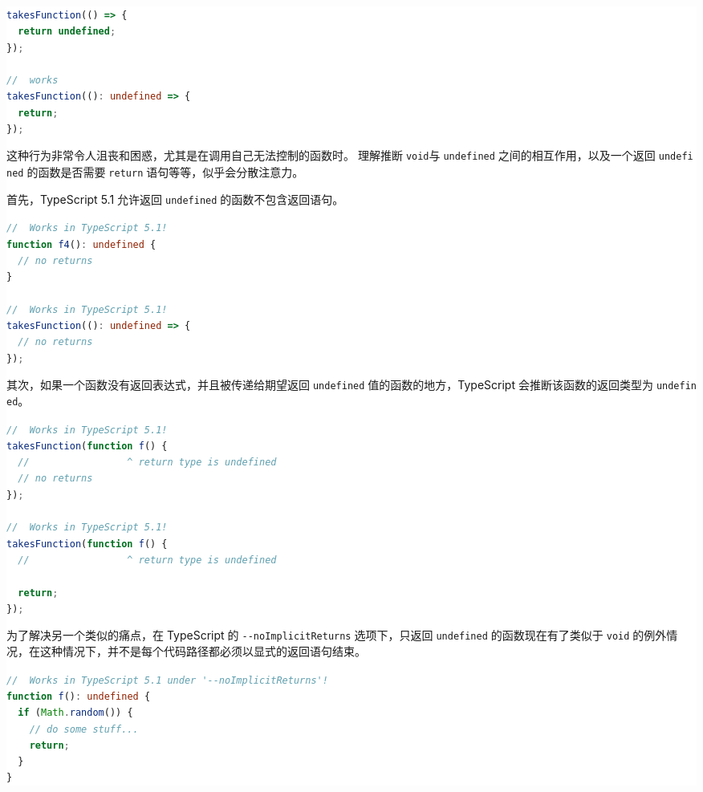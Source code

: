 ```ts
takesFunction(() => {
  return undefined;
});

//  works
takesFunction((): undefined => {
  return;
});
```

这种行为非常令人沮丧和困惑，尤其是在调用自己无法控制的函数时。
理解推断 `void`与 `undefined` 之间的相互作用，以及一个返回 `undefined` 的函数是否需要 `return` 语句等等，似乎会分散注意力。

首先，TypeScript 5.1 允许返回 `undefined` 的函数不包含返回语句。

```ts
//  Works in TypeScript 5.1!
function f4(): undefined {
  // no returns
}

//  Works in TypeScript 5.1!
takesFunction((): undefined => {
  // no returns
});
```

其次，如果一个函数没有返回表达式，并且被传递给期望返回 `undefined` 值的函数的地方，TypeScript 会推断该函数的返回类型为 `undefined`。

```ts
//  Works in TypeScript 5.1!
takesFunction(function f() {
  //                 ^ return type is undefined
  // no returns
});

//  Works in TypeScript 5.1!
takesFunction(function f() {
  //                 ^ return type is undefined

  return;
});
```

为了解决另一个类似的痛点，在 TypeScript 的 `--noImplicitReturns` 选项下，只返回 `undefined` 的函数现在有了类似于 `void` 的例外情况，在这种情况下，并不是每个代码路径都必须以显式的返回语句结束。

```ts
//  Works in TypeScript 5.1 under '--noImplicitReturns'!
function f(): undefined {
  if (Math.random()) {
    // do some stuff...
    return;
  }
}
```
